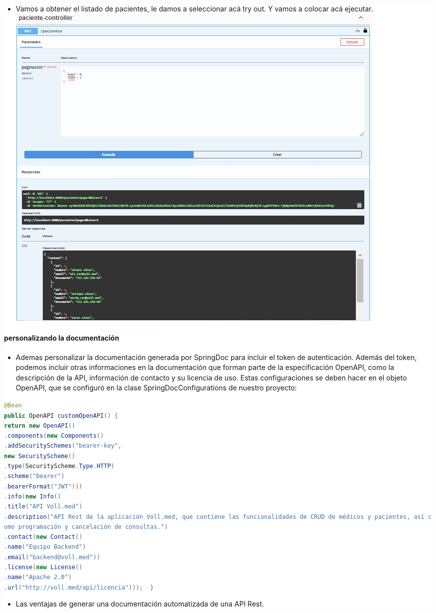 - Vamos a obtener el listado de pacientes, le damos a seleccionar acá try out. Y vamos a colocar acá ejecutar.
  ![obtenerPacienteSwagger.jpg](src/img-readme/obtenerPacienteSwagger.jpg)

#### personalizando la documentación
- Ademas personalizar la documentación generada por SpringDoc para incluir el token de autenticación. Además del token, podemos incluir otras informaciones en la documentación que forman parte de la especificación OpenAPI, como la descripción de la API, información de contacto y su licencia de uso.
Estas configuraciones se deben hacer en el objeto OpenAPI, que se configuró en la clase SpringDocConfigurations de nuestro proyecto:

```java
@Bean
public OpenAPI customOpenAPI() {
return new OpenAPI()
.components(new Components()
.addSecuritySchemes("bearer-key",
new SecurityScheme()
.type(SecurityScheme.Type.HTTP)
.scheme("bearer")
.bearerFormat("JWT")))
.info(new Info()
.title("API Voll.med")
.description("API Rest de la aplicación Voll.med, que contiene las funcionalidades de CRUD de médicos y pacientes, así como programación y cancelación de consultas.")
.contact(new Contact()
.name("Equipo Backend")
.email("backend@voll.med"))
.license(new License()
.name("Apache 2.0")
.url("http://voll.med/api/licencia")));  }
```
- Las ventajas de generar una documentación automatizada de una API Rest.
